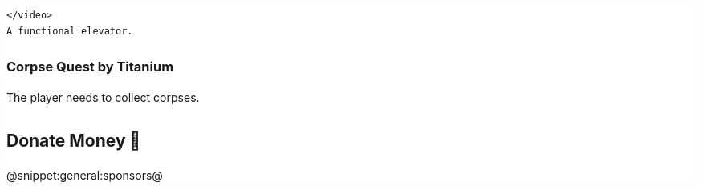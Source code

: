     </video>
    A functional elevator.
  </div>
  <div>
    <h3> Corpse Quest by Titanium </h3>
    <video controls loop src="_media/content/Home/Features/Corpse.mp4" width="100%">
      Sorry, your browser doesn't support embedded videos.
    </video>
    The player needs to collect corpses.
  </div>
</div>

## Donate Money :money_with_wings:

@snippet:general:sponsors@

